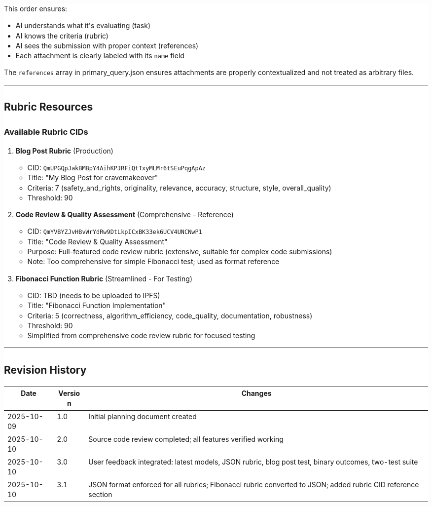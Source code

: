 This order ensures:
- AI understands what it's evaluating (task)
- AI knows the criteria (rubric)  
- AI sees the submission with proper context (references)
- Each attachment is clearly labeled with its `name` field

The `references` array in primary_query.json ensures attachments are properly contextualized and not treated as arbitrary files.

---

## Rubric Resources

### Available Rubric CIDs

1. **Blog Post Rubric** (Production)
   - CID: `QmUPGQpJakBMBpY4AihKPJRFiQtTxyMLMr6tSEuPqgApAz`
   - Title: "My Blog Post for cravemakeover"
   - Criteria: 7 (safety_and_rights, originality, relevance, accuracy, structure, style, overall_quality)
   - Threshold: 90

2. **Code Review & Quality Assessment** (Comprehensive - Reference)
   - CID: `QmYVBYZJvHBvWrYdRw9DtLkpICxBK33ek6UCV4UNCNwP1`
   - Title: "Code Review & Quality Assessment"
   - Purpose: Full-featured code review rubric (extensive, suitable for complex code submissions)
   - Note: Too comprehensive for simple Fibonacci test; used as format reference

3. **Fibonacci Function Rubric** (Streamlined - For Testing)
   - CID: TBD (needs to be uploaded to IPFS)
   - Title: "Fibonacci Function Implementation"
   - Criteria: 5 (correctness, algorithm_efficiency, code_quality, documentation, robustness)
   - Threshold: 90
   - Simplified from comprehensive code review rubric for focused testing

---

## Revision History

| Date | Version | Changes |
|------|---------|---------|
| 2025-10-09 | 1.0 | Initial planning document created |
| 2025-10-10 | 2.0 | Source code review completed; all features verified working |
| 2025-10-10 | 3.0 | User feedback integrated: latest models, JSON rubric, blog post test, binary outcomes, two-test suite |
| 2025-10-10 | 3.1 | JSON format enforced for all rubrics; Fibonacci rubric converted to JSON; added rubric CID reference section |

